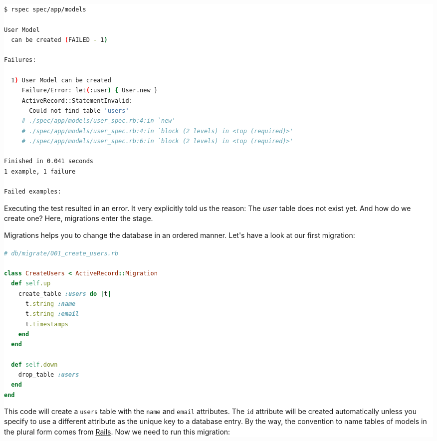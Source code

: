 
```sh
$ rspec spec/app/models

User Model
  can be created (FAILED - 1)

Failures:

  1) User Model can be created
     Failure/Error: let(:user) { User.new }
     ActiveRecord::StatementInvalid:
       Could not find table 'users'
     # ./spec/app/models/user_spec.rb:4:in `new'
     # ./spec/app/models/user_spec.rb:4:in `block (2 levels) in <top (required)>'
     # ./spec/app/models/user_spec.rb:6:in `block (2 levels) in <top (required)>'

Finished in 0.041 seconds
1 example, 1 failure

Failed examples:
```


Executing the test resulted in an error. It very explicitly told us the reason: The *user* table does not exist yet. And how do we create one? Here, migrations enter the stage.


Migrations helps you to change the database in an ordered manner. Let's have a look at our first migration:


```ruby
# db/migrate/001_create_users.rb

class CreateUsers < ActiveRecord::Migration
  def self.up
    create_table :users do |t|
      t.string :name
      t.string :email
      t.timestamps
    end
  end

  def self.down
    drop_table :users
  end
end
```


This code will create a `users` table with the `name` and `email` attributes. The `id` attribute will be created automatically unless you specify to use a different attribute as the unique key to a database entry. By the way, the convention to name tables of models in the plural form comes from [Rails](http://rubyonrails.org "Rails"). Now we need to run this migration:
